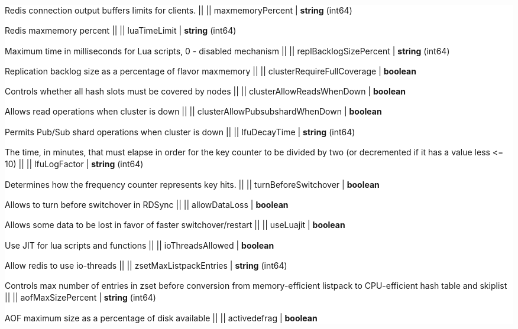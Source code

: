 Redis connection output buffers limits for clients. ||
|| maxmemoryPercent | **string** (int64)

Redis maxmemory percent ||
|| luaTimeLimit | **string** (int64)

Maximum time in milliseconds for Lua scripts, 0 - disabled mechanism ||
|| replBacklogSizePercent | **string** (int64)

Replication backlog size as a percentage of flavor maxmemory ||
|| clusterRequireFullCoverage | **boolean**

Controls whether all hash slots must be covered by nodes ||
|| clusterAllowReadsWhenDown | **boolean**

Allows read operations when cluster is down ||
|| clusterAllowPubsubshardWhenDown | **boolean**

Permits Pub/Sub shard operations when cluster is down ||
|| lfuDecayTime | **string** (int64)

The time, in minutes, that must elapse in order for the key counter to be divided by two (or decremented if it has a value less <= 10) ||
|| lfuLogFactor | **string** (int64)

Determines how the frequency counter represents key hits. ||
|| turnBeforeSwitchover | **boolean**

Allows to turn before switchover in RDSync ||
|| allowDataLoss | **boolean**

Allows some data to be lost in favor of faster switchover/restart ||
|| useLuajit | **boolean**

Use JIT for lua scripts and functions ||
|| ioThreadsAllowed | **boolean**

Allow redis to use io-threads ||
|| zsetMaxListpackEntries | **string** (int64)

Controls max number of entries in zset before conversion from memory-efficient listpack to CPU-efficient hash table and skiplist ||
|| aofMaxSizePercent | **string** (int64)

AOF maximum size as a percentage of disk available ||
|| activedefrag | **boolean**
